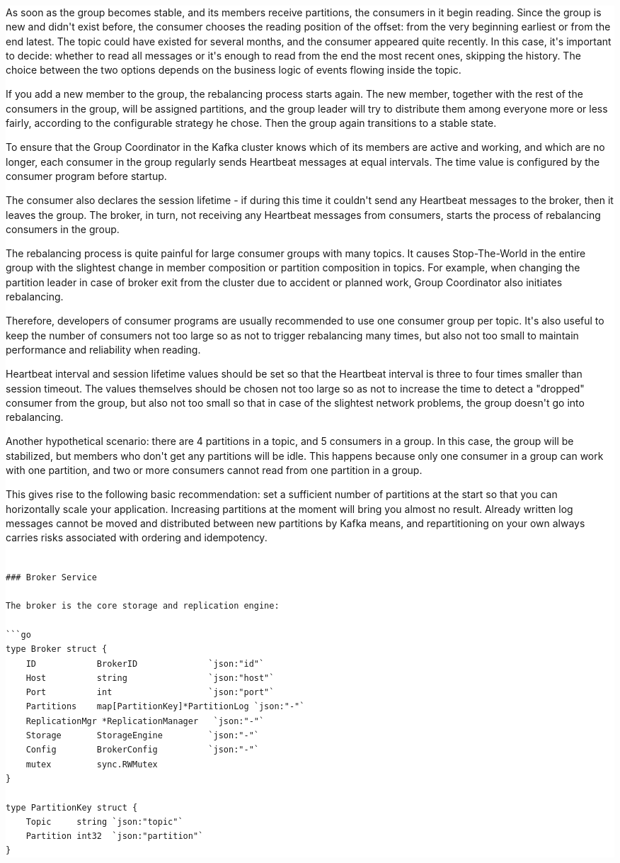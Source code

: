 As soon as the group becomes stable, and its members receive partitions, the consumers in it begin reading. Since the group is new and didn't exist before, the consumer chooses the reading position of the offset: from the very beginning earliest or from the end latest. The topic could have existed for several months, and the consumer appeared quite recently. In this case, it's important to decide: whether to read all messages or it's enough to read from the end the most recent ones, skipping the history. The choice between the two options depends on the business logic of events flowing inside the topic.

If you add a new member to the group, the rebalancing process starts again. The new member, together with the rest of the consumers in the group, will be assigned partitions, and the group leader will try to distribute them among everyone more or less fairly, according to the configurable strategy he chose. Then the group again transitions to a stable state.

To ensure that the Group Coordinator in the Kafka cluster knows which of its members are active and working, and which are no longer, each consumer in the group regularly sends Heartbeat messages at equal intervals. The time value is configured by the consumer program before startup.

The consumer also declares the session lifetime - if during this time it couldn't send any Heartbeat messages to the broker, then it leaves the group. The broker, in turn, not receiving any Heartbeat messages from consumers, starts the process of rebalancing consumers in the group.

The rebalancing process is quite painful for large consumer groups with many topics. It causes Stop-The-World in the entire group with the slightest change in member composition or partition composition in topics. For example, when changing the partition leader in case of broker exit from the cluster due to accident or planned work, Group Coordinator also initiates rebalancing.

Therefore, developers of consumer programs are usually recommended to use one consumer group per topic. It's also useful to keep the number of consumers not too large so as not to trigger rebalancing many times, but also not too small to maintain performance and reliability when reading.

Heartbeat interval and session lifetime values should be set so that the Heartbeat interval is three to four times smaller than session timeout. The values themselves should be chosen not too large so as not to increase the time to detect a "dropped" consumer from the group, but also not too small so that in case of the slightest network problems, the group doesn't go into rebalancing.

Another hypothetical scenario: there are 4 partitions in a topic, and 5 consumers in a group. In this case, the group will be stabilized, but members who don't get any partitions will be idle. This happens because only one consumer in a group can work with one partition, and two or more consumers cannot read from one partition in a group.

This gives rise to the following basic recommendation: set a sufficient number of partitions at the start so that you can horizontally scale your application. Increasing partitions at the moment will bring you almost no result. Already written log messages cannot be moved and distributed between new partitions by Kafka means, and repartitioning on your own always carries risks associated with ordering and idempotency.
```

### Broker Service

The broker is the core storage and replication engine:

```go
type Broker struct {
    ID            BrokerID              `json:"id"`
    Host          string                `json:"host"`
    Port          int                   `json:"port"`
    Partitions    map[PartitionKey]*PartitionLog `json:"-"`
    ReplicationMgr *ReplicationManager   `json:"-"`
    Storage       StorageEngine         `json:"-"`
    Config        BrokerConfig          `json:"-"`
    mutex         sync.RWMutex
}

type PartitionKey struct {
    Topic     string `json:"topic"`
    Partition int32  `json:"partition"`
}

```
